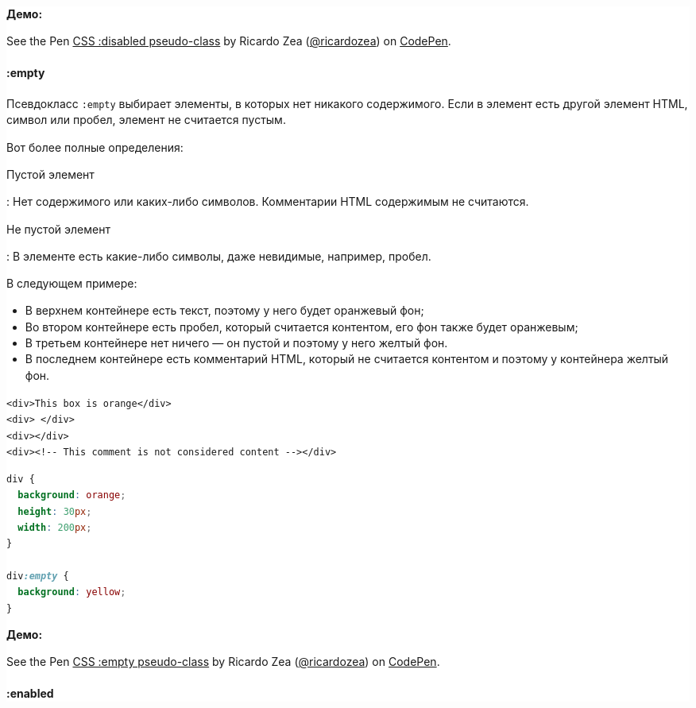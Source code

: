 **Демо:**

<p data-height="266" data-theme-id="0" data-slug-hash="NxOLZm" data-default-tab="result" data-user="ricardozea" data-embed-version="2" data-preview="true"class="codepen">See the Pen <a href="http://codepen.io/ricardozea/pen/NxOLZm/">CSS :disabled pseudo-class</a> by Ricardo Zea (<a href="http://codepen.io/ricardozea">@ricardozea</a>) on <a href="http://codepen.io">CodePen</a>.</p>

#### :empty

Псевдокласс `:empty` выбирает элементы, в которых нет никакого содержимого. Если в элемент есть другой элемент HTML, символ или пробел, элемент не считается пустым.

Вот более полные определения:

Пустой элемент

: Нет содержимого или каких-либо символов. Комментарии HTML содержимым не считаются.

Не пустой элемент

: В элементе есть какие-либо символы, даже невидимые, например, пробел.

В следующем примере:

* В верхнем контейнере есть текст, поэтому у него  будет оранжевый фон;
* Во втором контейнере есть пробел, который считается контентом, его фон также будет оранжевым;
* В третьем контейнере нет ничего — он пустой и поэтому у него желтый фон.
* В последнем контейнере есть комментарий HTML, который не считается контентом и поэтому у контейнера желтый фон.

```markup
<div>This box is orange</div>
<div> </div>
<div></div>
<div><!-- This comment is not considered content --></div>
```

```css
div {
  background: orange;
  height: 30px;
  width: 200px;
}

div:empty {
  background: yellow;
}

```

**Демо:**

<p data-height="266" data-theme-id="0" data-slug-hash="rxqqaM" data-default-tab="result" data-user="ricardozea" data-embed-version="2" data-preview="true" class="codepen">See the Pen <a href="http://codepen.io/ricardozea/pen/rxqqaM/">CSS :empty pseudo-class</a> by Ricardo Zea (<a href="http://codepen.io/ricardozea">@ricardozea</a>) on <a href="http://codepen.io">CodePen</a>.</p>

#### :enabled
